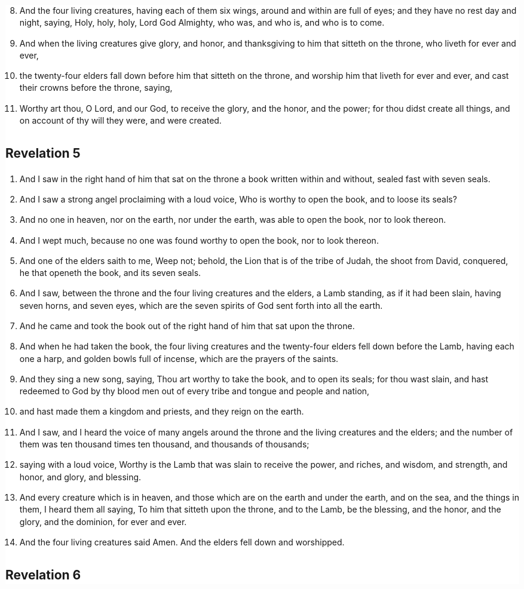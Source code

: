 8. And the four living creatures, having each of them six wings, around and within are full of eyes; and they have no rest day and night, saying, Holy, holy, holy, Lord God Almighty, who was, and who is, and who is to come.

9. And when the living creatures give glory, and honor, and thanksgiving to him that sitteth on the throne, who liveth for ever and ever,

10. the twenty-four elders fall down before him that sitteth on the throne, and worship him that liveth for ever and ever, and cast their crowns before the throne, saying,

11. Worthy art thou, O Lord, and our God, to receive the glory, and the honor, and the power; for thou didst create all things, and on account of thy will they were, and were created.

## Revelation 5

1. And I saw in the right hand of him that sat on the throne a book written within and without, sealed fast with seven seals.

2. And I saw a strong angel proclaiming with a loud voice, Who is worthy to open the book, and to loose its seals?

3. And no one in heaven, nor on the earth, nor under the earth, was able to open the book, nor to look thereon.

4. And I wept much, because no one was found worthy to open the book, nor to look thereon.

5. And one of the elders saith to me, Weep not; behold, the Lion that is of the tribe of Judah, the shoot from David, conquered, he that openeth the book, and its seven seals.

6. And I saw, between the throne and the four living creatures and the elders, a Lamb standing, as if it had been slain, having seven horns, and seven eyes, which are the seven spirits of God sent forth into all the earth.

7. And he came and took the book out of the right hand of him that sat upon the throne.

8. And when he had taken the book, the four living creatures and the twenty-four elders fell down before the Lamb, having each one a harp, and golden bowls full of incense, which are the prayers of the saints.

9. And they sing a new song, saying, Thou art worthy to take the book, and to open its seals; for thou wast slain, and hast redeemed to God by thy blood men out of every tribe and tongue and people and nation,

10. and hast made them a kingdom and priests, and they reign on the earth.

11. And I saw, and I heard the voice of many angels around the throne and the living creatures and the elders; and the number of them was ten thousand times ten thousand, and thousands of thousands;

12. saying with a loud voice, Worthy is the Lamb that was slain to receive the power, and riches, and wisdom, and strength, and honor, and glory, and blessing.

13. And every creature which is in heaven, and those which are on the earth and under the earth, and on the sea, and the things in them, I heard them all saying, To him that sitteth upon the throne, and to the Lamb, be the blessing, and the honor, and the glory, and the dominion, for ever and ever.

14. And the four living creatures said Amen. And the elders fell down and worshipped.

## Revelation 6
